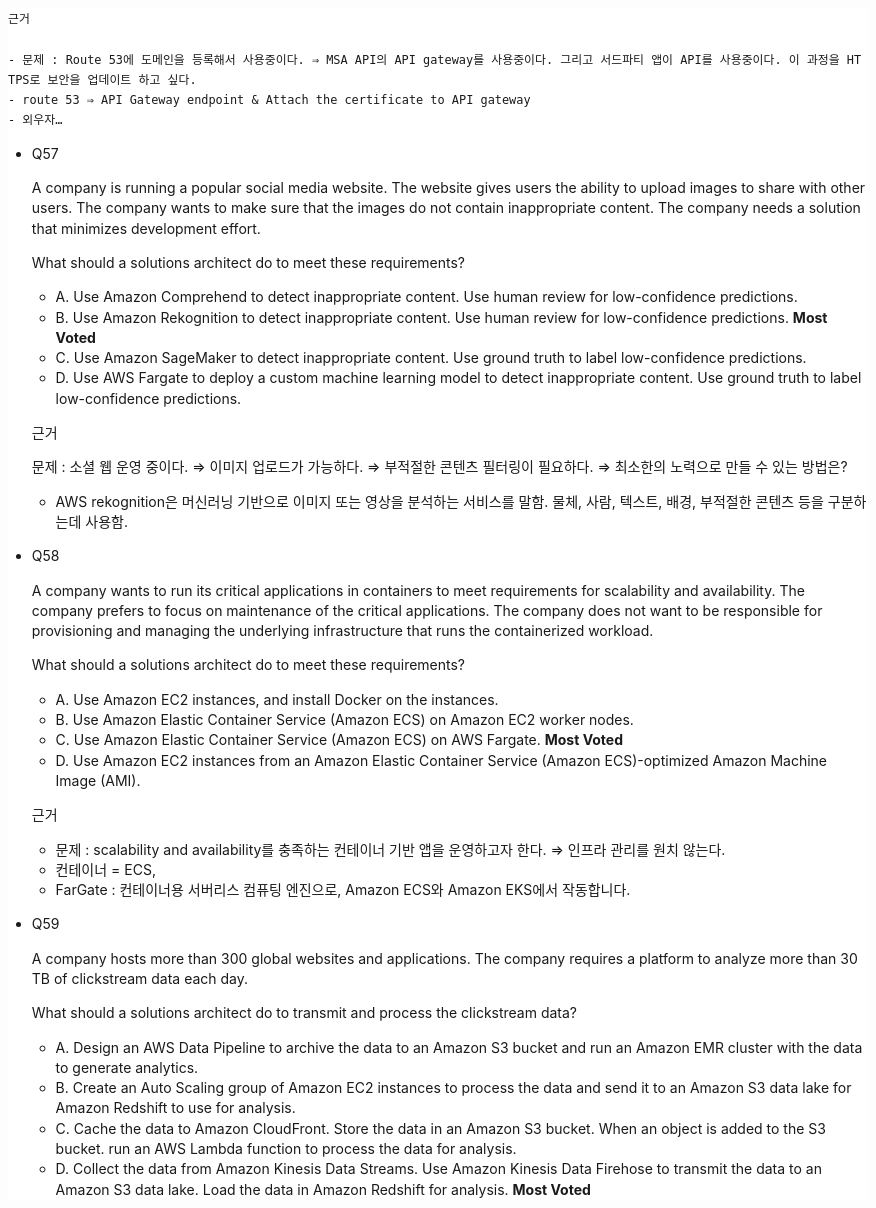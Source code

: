    근거 
    
    - 문제 : Route 53에 도메인을 등록해서 사용중이다. ⇒ MSA API의 API gateway를 사용중이다. 그리고 서드파티 앱이 API를 사용중이다. 이 과정을 HTTPS로 보안을 업데이트 하고 싶다.
    - route 53 ⇒ API Gateway endpoint & Attach the certificate to API gateway
    - 외우자…
- Q57
    
    A company is running a popular social media website. The website gives users the ability to upload images to share with other users. The company wants to make sure that the images do not contain inappropriate content. The company needs a solution that minimizes development effort.
    
    What should a solutions architect do to meet these requirements?
    
    - A. Use Amazon Comprehend to detect inappropriate content. Use human review for low-confidence predictions.
    - B. Use Amazon Rekognition to detect inappropriate content. Use human review for low-confidence predictions. **Most Voted**
    - C. Use Amazon SageMaker to detect inappropriate content. Use ground truth to label low-confidence predictions.
    - D. Use AWS Fargate to deploy a custom machine learning model to detect inappropriate content. Use ground truth to label low-confidence predictions.
    
    근거 
    
    문제 : 소셜 웹 운영 중이다. ⇒ 이미지 업로드가 가능하다. ⇒ 부적절한 콘텐츠 필터링이 필요하다.  ⇒ 최소한의 노력으로 만들 수 있는 방법은?
    
    - AWS rekognition은 머신러닝 기반으로 이미지 또는 영상을 분석하는 서비스를 말함. 물체, 사람, 텍스트, 배경, 부적절한 콘텐츠 등을 구분하는데 사용함.
- Q58
    
    A company wants to run its critical applications in containers to meet requirements for scalability and availability. The company prefers to focus on maintenance of the critical applications. The company does not want to be responsible for provisioning and managing the underlying infrastructure that runs the containerized workload.
    
    What should a solutions architect do to meet these requirements?
    
    - A. Use Amazon EC2 instances, and install Docker on the instances.
    - B. Use Amazon Elastic Container Service (Amazon ECS) on Amazon EC2 worker nodes.
    - C. Use Amazon Elastic Container Service (Amazon ECS) on AWS Fargate. **Most Voted**
    - D. Use Amazon EC2 instances from an Amazon Elastic Container Service (Amazon ECS)-optimized Amazon Machine Image (AMI).
    
    근거 
    
    - 문제 : scalability and availability를 충족하는 컨테이너 기반 앱을 운영하고자 한다. ⇒ 인프라 관리를 원치 않는다.
    - 컨테이너 = ECS,
    - FarGate : 컨테이너용 서버리스 컴퓨팅 엔진으로, Amazon ECS와 Amazon EKS에서 작동합니다.
- Q59
    
    A company hosts more than 300 global websites and applications. The company requires a platform to analyze more than 30 TB of clickstream data each day.
    
    What should a solutions architect do to transmit and process the clickstream data?
    
    - A. Design an AWS Data Pipeline to archive the data to an Amazon S3 bucket and run an Amazon EMR cluster with the data to generate analytics.
    - B. Create an Auto Scaling group of Amazon EC2 instances to process the data and send it to an Amazon S3 data lake for Amazon Redshift to use for analysis.
    - C. Cache the data to Amazon CloudFront. Store the data in an Amazon S3 bucket. When an object is added to the S3 bucket. run an AWS Lambda function to process the data for analysis.
    - D. Collect the data from Amazon Kinesis Data Streams. Use Amazon Kinesis Data Firehose to transmit the data to an Amazon S3 data lake. Load the data in Amazon Redshift for analysis. **Most Voted**
    